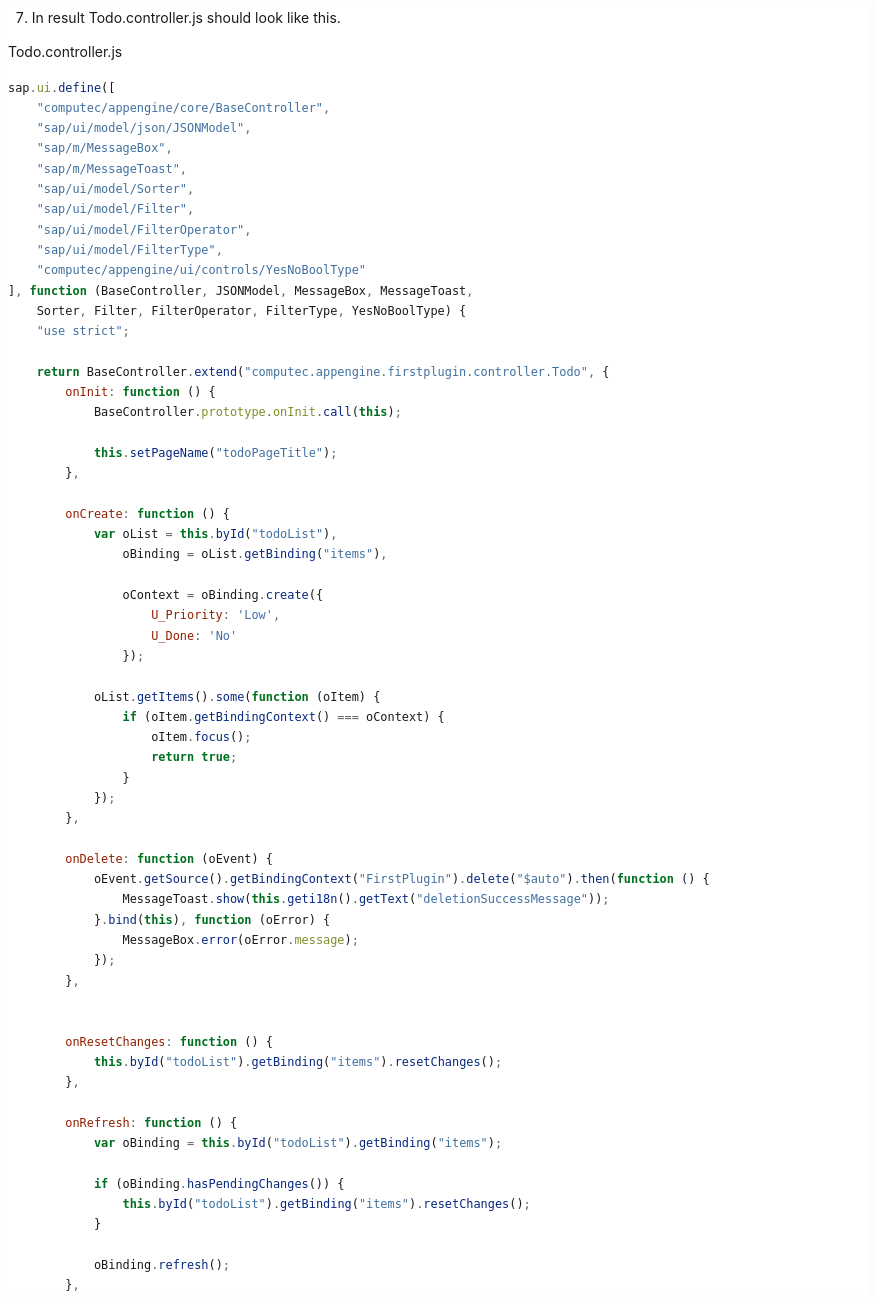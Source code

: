 7. In result Todo.controller.js should look like this.

Todo.controller.js

```js
sap.ui.define([
    "computec/appengine/core/BaseController",
    "sap/ui/model/json/JSONModel",
    "sap/m/MessageBox",
    "sap/m/MessageToast",
    "sap/ui/model/Sorter",
    "sap/ui/model/Filter",
    "sap/ui/model/FilterOperator",
    "sap/ui/model/FilterType",
    "computec/appengine/ui/controls/YesNoBoolType"
], function (BaseController, JSONModel, MessageBox, MessageToast,
    Sorter, Filter, FilterOperator, FilterType, YesNoBoolType) {
    "use strict";
 
    return BaseController.extend("computec.appengine.firstplugin.controller.Todo", {
        onInit: function () {
            BaseController.prototype.onInit.call(this);
 
            this.setPageName("todoPageTitle");
        },
 
        onCreate: function () {
            var oList = this.byId("todoList"),
                oBinding = oList.getBinding("items"),
 
                oContext = oBinding.create({
                    U_Priority: 'Low',
                    U_Done: 'No'
                });
 
            oList.getItems().some(function (oItem) {
                if (oItem.getBindingContext() === oContext) {
                    oItem.focus();
                    return true;
                }
            });
        },
 
        onDelete: function (oEvent) {
            oEvent.getSource().getBindingContext("FirstPlugin").delete("$auto").then(function () {
                MessageToast.show(this.geti18n().getText("deletionSuccessMessage"));
            }.bind(this), function (oError) {
                MessageBox.error(oError.message);
            });
        },
 
 
        onResetChanges: function () {
            this.byId("todoList").getBinding("items").resetChanges();
        },
 
        onRefresh: function () {
            var oBinding = this.byId("todoList").getBinding("items");
 
            if (oBinding.hasPendingChanges()) {
                this.byId("todoList").getBinding("items").resetChanges();
            }
 
            oBinding.refresh();
        },
```